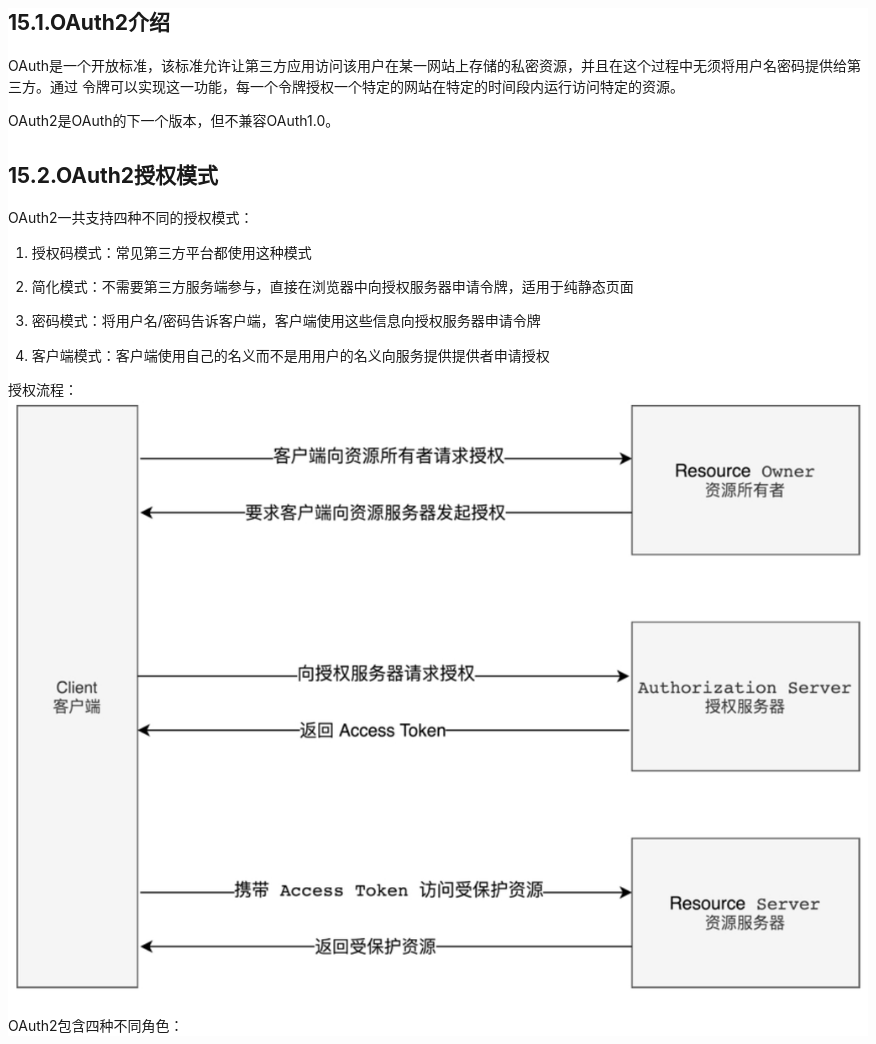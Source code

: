 ## 15.1.OAuth2介绍

OAuth是一个开放标准，该标准允许让第三方应用访问该用户在某一网站上存储的私密资源，并且在这个过程中无须将用户名密码提供给第三方。通过
令牌可以实现这一功能，每一个令牌授权一个特定的网站在特定的时间段内运行访问特定的资源。

OAuth2是OAuth的下一个版本，但不兼容OAuth1.0。

## 15.2.OAuth2授权模式

OAuth2一共支持四种不同的授权模式：

1. 授权码模式：常见第三方平台都使用这种模式

2. 简化模式：不需要第三方服务端参与，直接在浏览器中向授权服务器申请令牌，适用于纯静态页面

3. 密码模式：将用户名/密码告诉客户端，客户端使用这些信息向授权服务器申请令牌

4. 客户端模式：客户端使用自己的名义而不是用用户的名义向服务提供提供者申请授权

授权流程：
![](/asset/CmQUOWCPmgaEfSVOAAAAAOkkuEo422410948.jpg)

OAuth2包含四种不同角色：
